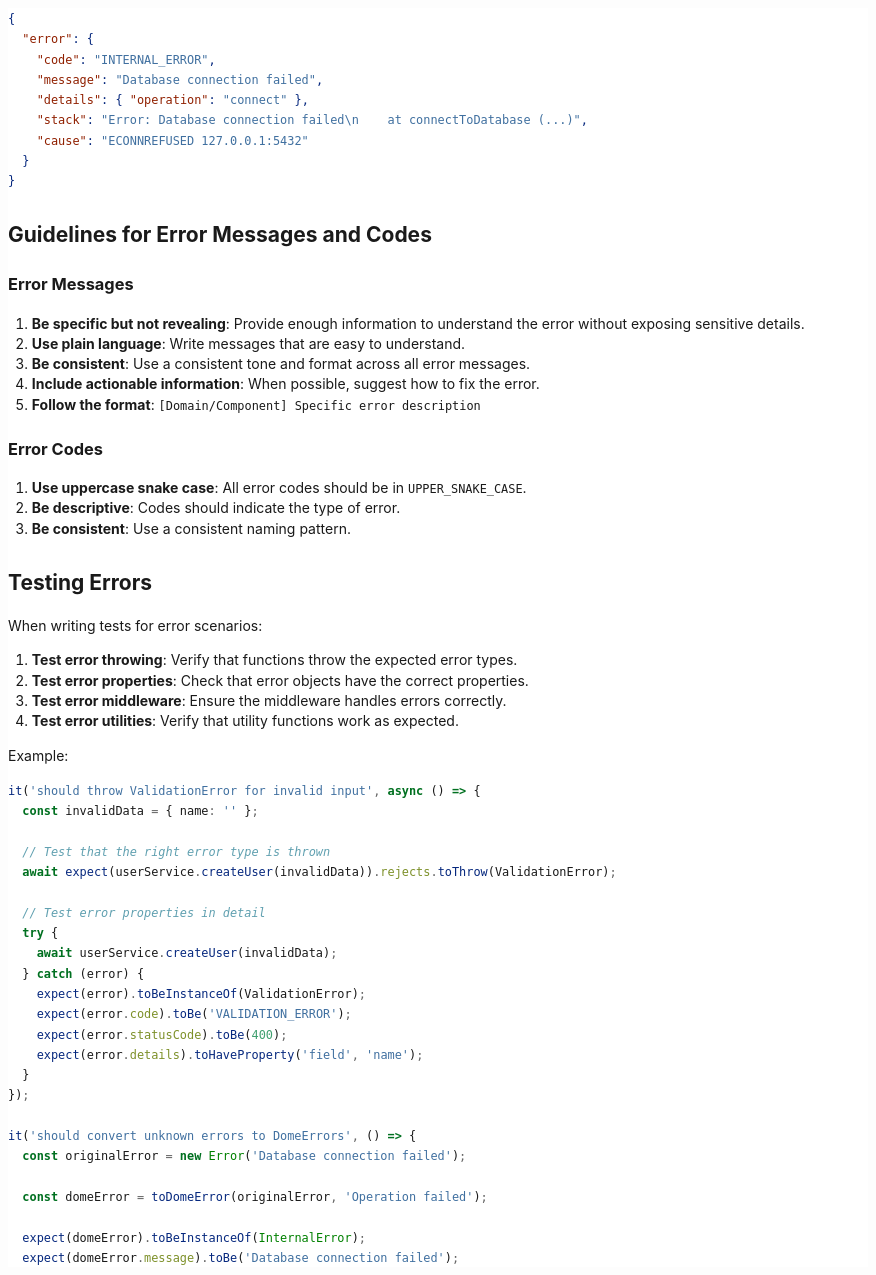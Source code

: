```json
{
  "error": {
    "code": "INTERNAL_ERROR",
    "message": "Database connection failed",
    "details": { "operation": "connect" },
    "stack": "Error: Database connection failed\n    at connectToDatabase (...)",
    "cause": "ECONNREFUSED 127.0.0.1:5432"
  }
}
```

## Guidelines for Error Messages and Codes

### Error Messages

1. **Be specific but not revealing**: Provide enough information to understand the error without exposing sensitive details.
2. **Use plain language**: Write messages that are easy to understand.
3. **Be consistent**: Use a consistent tone and format across all error messages.
4. **Include actionable information**: When possible, suggest how to fix the error.
5. **Follow the format**: `[Domain/Component] Specific error description`

### Error Codes

1. **Use uppercase snake case**: All error codes should be in `UPPER_SNAKE_CASE`.
2. **Be descriptive**: Codes should indicate the type of error.
3. **Be consistent**: Use a consistent naming pattern.

## Testing Errors

When writing tests for error scenarios:

1. **Test error throwing**: Verify that functions throw the expected error types.
2. **Test error properties**: Check that error objects have the correct properties.
3. **Test error middleware**: Ensure the middleware handles errors correctly.
4. **Test error utilities**: Verify that utility functions work as expected.

Example:

```typescript
it('should throw ValidationError for invalid input', async () => {
  const invalidData = { name: '' };

  // Test that the right error type is thrown
  await expect(userService.createUser(invalidData)).rejects.toThrow(ValidationError);

  // Test error properties in detail
  try {
    await userService.createUser(invalidData);
  } catch (error) {
    expect(error).toBeInstanceOf(ValidationError);
    expect(error.code).toBe('VALIDATION_ERROR');
    expect(error.statusCode).toBe(400);
    expect(error.details).toHaveProperty('field', 'name');
  }
});

it('should convert unknown errors to DomeErrors', () => {
  const originalError = new Error('Database connection failed');

  const domeError = toDomeError(originalError, 'Operation failed');

  expect(domeError).toBeInstanceOf(InternalError);
  expect(domeError.message).toBe('Database connection failed');
```